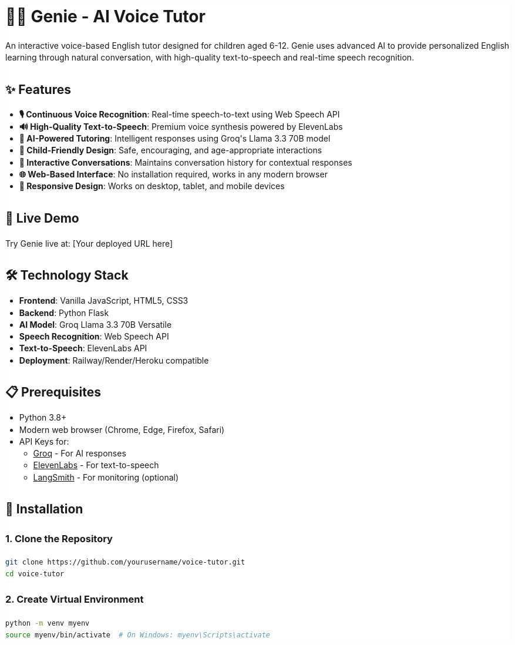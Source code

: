 # 🧞‍♂️ Genie - AI Voice Tutor

An interactive voice-based English tutor designed for children aged 6-12. Genie uses advanced AI to provide personalized English learning through natural conversation, with high-quality text-to-speech and real-time speech recognition.

## ✨ Features

- **🎙️ Continuous Voice Recognition**: Real-time speech-to-text using Web Speech API
- **🔊 High-Quality Text-to-Speech**: Premium voice synthesis powered by ElevenLabs
- **🤖 AI-Powered Tutoring**: Intelligent responses using Groq's Llama 3.3 70B model
- **👶 Child-Friendly Design**: Safe, encouraging, and age-appropriate interactions
- **💬 Interactive Conversations**: Maintains conversation history for contextual responses
- **🌐 Web-Based Interface**: No installation required, works in any modern browser
- **📱 Responsive Design**: Works on desktop, tablet, and mobile devices

## 🚀 Live Demo

Try Genie live at: [Your deployed URL here]

## 🛠️ Technology Stack

- **Frontend**: Vanilla JavaScript, HTML5, CSS3
- **Backend**: Python Flask
- **AI Model**: Groq Llama 3.3 70B Versatile
- **Speech Recognition**: Web Speech API
- **Text-to-Speech**: ElevenLabs API
- **Deployment**: Railway/Render/Heroku compatible

## 📋 Prerequisites

- Python 3.8+
- Modern web browser (Chrome, Edge, Firefox, Safari)
- API Keys for:
  - [Groq](https://groq.com/) - For AI responses
  - [ElevenLabs](https://elevenlabs.io/) - For text-to-speech
  - [LangSmith](https://smith.langchain.com/) - For monitoring (optional)

## 🔧 Installation

### 1. Clone the Repository
```bash
git clone https://github.com/yourusername/voice-tutor.git
cd voice-tutor
```

### 2. Create Virtual Environment
```bash
python -m venv myenv
source myenv/bin/activate  # On Windows: myenv\Scripts\activate
```
